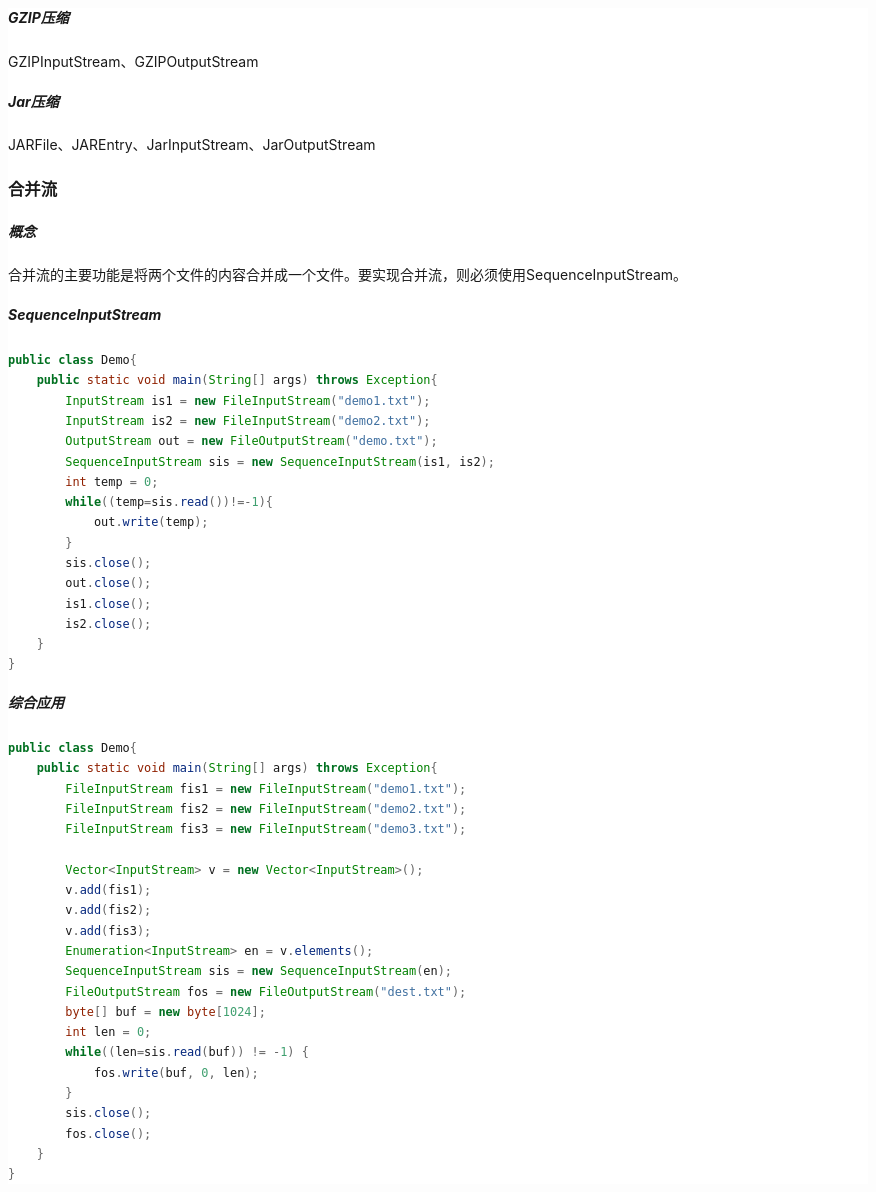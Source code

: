 ##### GZIP压缩

GZIPInputStream、GZIPOutputStream

##### Jar压缩

JARFile、JAREntry、JarInputStream、JarOutputStream

### 合并流

##### 概念

合并流的主要功能是将两个文件的内容合并成一个文件。要实现合并流，则必须使用SequenceInputStream。

##### SequenceInputStream

~~~java
public class Demo{
	public static void main(String[] args) throws Exception{
		InputStream is1 = new FileInputStream("demo1.txt");
		InputStream is2 = new FileInputStream("demo2.txt");
		OutputStream out = new FileOutputStream("demo.txt");
		SequenceInputStream sis = new SequenceInputStream(is1, is2);
		int temp = 0;
		while((temp=sis.read())!=-1){
			out.write(temp);
		}
		sis.close();
		out.close();
		is1.close();
		is2.close();
	}
}
~~~

##### 综合应用

~~~java
public class Demo{
	public static void main(String[] args) throws Exception{
		FileInputStream fis1 = new FileInputStream("demo1.txt");
		FileInputStream fis2 = new FileInputStream("demo2.txt");
		FileInputStream fis3 = new FileInputStream("demo3.txt");

		Vector<InputStream> v = new Vector<InputStream>();
		v.add(fis1);
		v.add(fis2);
		v.add(fis3);
		Enumeration<InputStream> en = v.elements();
		SequenceInputStream sis = new SequenceInputStream(en);
		FileOutputStream fos = new FileOutputStream("dest.txt");
		byte[] buf = new byte[1024];
		int len = 0;
		while((len=sis.read(buf)) != -1) {
			fos.write(buf, 0, len);
		}
		sis.close();
		fos.close();
	}
}
~~~
